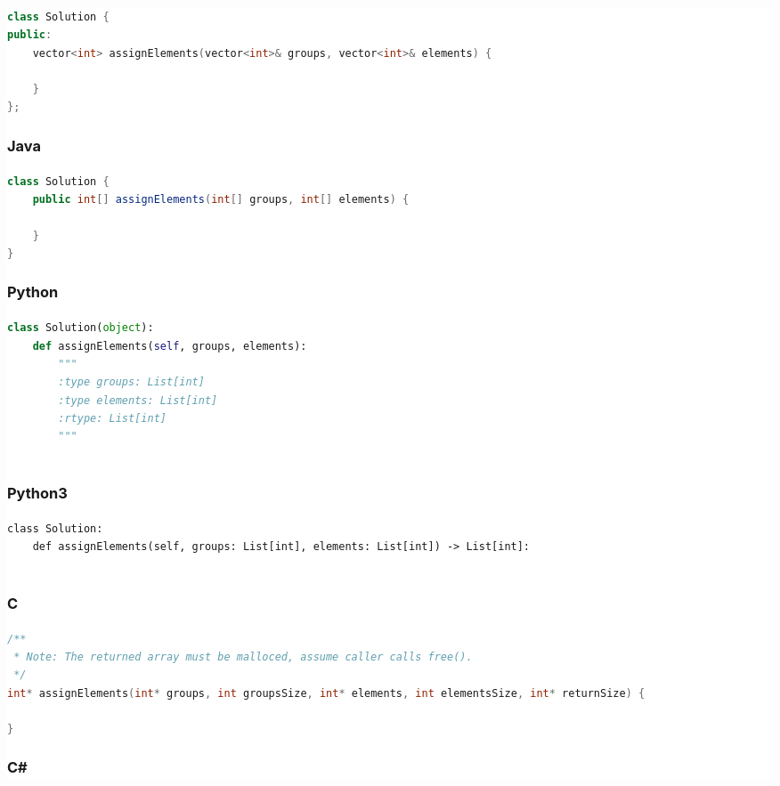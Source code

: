 ```cpp
class Solution {
public:
    vector<int> assignElements(vector<int>& groups, vector<int>& elements) {
        
    }
};
```

### Java

```java
class Solution {
    public int[] assignElements(int[] groups, int[] elements) {
        
    }
}
```

### Python

```python
class Solution(object):
    def assignElements(self, groups, elements):
        """
        :type groups: List[int]
        :type elements: List[int]
        :rtype: List[int]
        """
        
```

### Python3

```python3
class Solution:
    def assignElements(self, groups: List[int], elements: List[int]) -> List[int]:
        
```

### C

```c
/**
 * Note: The returned array must be malloced, assume caller calls free().
 */
int* assignElements(int* groups, int groupsSize, int* elements, int elementsSize, int* returnSize) {
    
}
```

### C#
